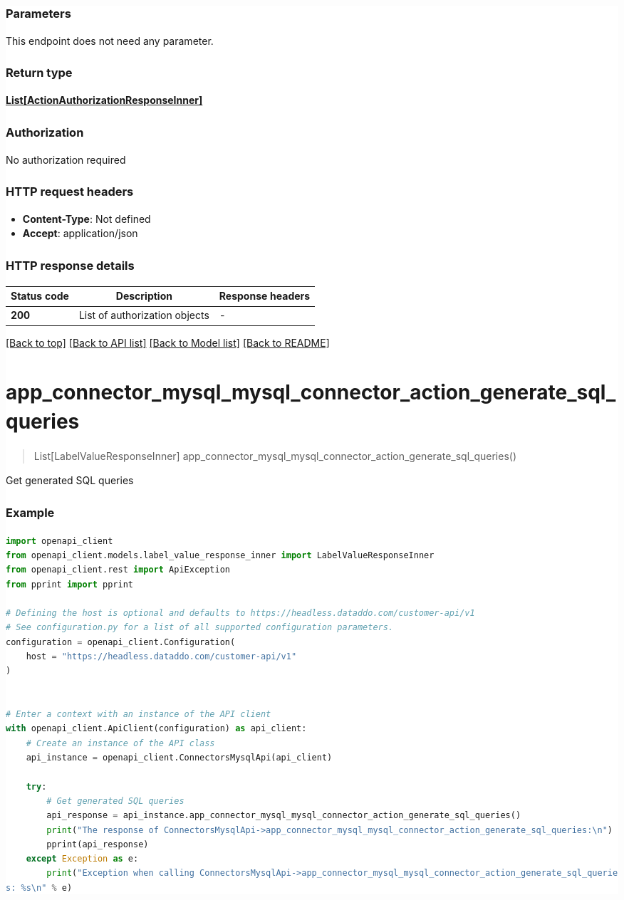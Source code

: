 


### Parameters

This endpoint does not need any parameter.

### Return type

[**List[ActionAuthorizationResponseInner]**](ActionAuthorizationResponseInner.md)

### Authorization

No authorization required

### HTTP request headers

 - **Content-Type**: Not defined
 - **Accept**: application/json

### HTTP response details

| Status code | Description | Response headers |
|-------------|-------------|------------------|
**200** | List of authorization objects |  -  |

[[Back to top]](#) [[Back to API list]](../README.md#documentation-for-api-endpoints) [[Back to Model list]](../README.md#documentation-for-models) [[Back to README]](../README.md)

# **app_connector_mysql_mysql_connector_action_generate_sql_queries**
> List[LabelValueResponseInner] app_connector_mysql_mysql_connector_action_generate_sql_queries()

Get generated SQL queries

### Example


```python
import openapi_client
from openapi_client.models.label_value_response_inner import LabelValueResponseInner
from openapi_client.rest import ApiException
from pprint import pprint

# Defining the host is optional and defaults to https://headless.dataddo.com/customer-api/v1
# See configuration.py for a list of all supported configuration parameters.
configuration = openapi_client.Configuration(
    host = "https://headless.dataddo.com/customer-api/v1"
)


# Enter a context with an instance of the API client
with openapi_client.ApiClient(configuration) as api_client:
    # Create an instance of the API class
    api_instance = openapi_client.ConnectorsMysqlApi(api_client)

    try:
        # Get generated SQL queries
        api_response = api_instance.app_connector_mysql_mysql_connector_action_generate_sql_queries()
        print("The response of ConnectorsMysqlApi->app_connector_mysql_mysql_connector_action_generate_sql_queries:\n")
        pprint(api_response)
    except Exception as e:
        print("Exception when calling ConnectorsMysqlApi->app_connector_mysql_mysql_connector_action_generate_sql_queries: %s\n" % e)
```
